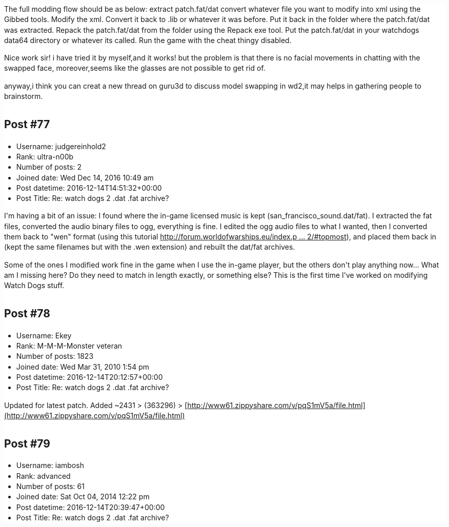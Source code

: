 
The full modding flow should be as below:
extract patch.fat/dat
convert whatever file you want to modify into xml using the Gibbed tools.
Modify the xml.
Convert it back to .lib or whatever it was before.
Put it back in the folder where the patch.fat/dat was extracted.
Repack the patch.fat/dat from the folder using the Repack exe tool.
Put the patch.fat/dat in your watchdogs data64 directory or whatever its called.
Run the game with the cheat thingy disabled.

Nice work sir!
i have tried it by myself,and it works!
but the problem is that there is no facial movements in chatting with the swapped face,
moreover,seems like the glasses are not possible to get rid of.

anyway,i think you can creat a new thread on guru3d to discuss model swapping in wd2,it may helps in gathering people to brainstorm.
## Post #77
- Username: judgereinhold2
- Rank: ultra-n00b
- Number of posts: 2
- Joined date: Wed Dec 14, 2016 10:49 am
- Post datetime: 2016-12-14T14:51:32+00:00
- Post Title: Re: watch dogs 2 .dat .fat archive?

I'm having a bit of an issue: I found where the in-game licensed music is kept (san_francisco_sound.dat/fat). I extracted the fat files, converted the audio binary files to ogg, everything is fine. I edited the ogg audio files to what I wanted, then I converted them back to "wen" format (using this tutorial [http://forum.worldofwarships.eu/index.p ... 2/#topmost](http://forum.worldofwarships.eu/index.php?/topic/39798-sound-mod-creation-guide-052/#topmost)), and placed them back in (kept the same filenames but with the .wen extension) and rebuilt the dat/fat archives.

Some of the ones I modified work fine in the game when I use the in-game player, but the others don't play anything now... What am I missing here? Do they need to match in length exactly, or something else? This is the first time I've worked on modifying Watch Dogs stuff.
## Post #78
- Username: Ekey
- Rank: M-M-M-Monster veteran
- Number of posts: 1823
- Joined date: Wed Mar 31, 2010 1:54 pm
- Post datetime: 2016-12-14T20:12:57+00:00
- Post Title: Re: watch dogs 2 .dat .fat archive?

Updated for latest patch. Added ~2431 > (363296) > [http://www61.zippyshare.com/v/pqS1mV5a/file.html](http://www61.zippyshare.com/v/pqS1mV5a/file.html)
## Post #79
- Username: iambosh
- Rank: advanced
- Number of posts: 61
- Joined date: Sat Oct 04, 2014 12:22 pm
- Post datetime: 2016-12-14T20:39:47+00:00
- Post Title: Re: watch dogs 2 .dat .fat archive?
